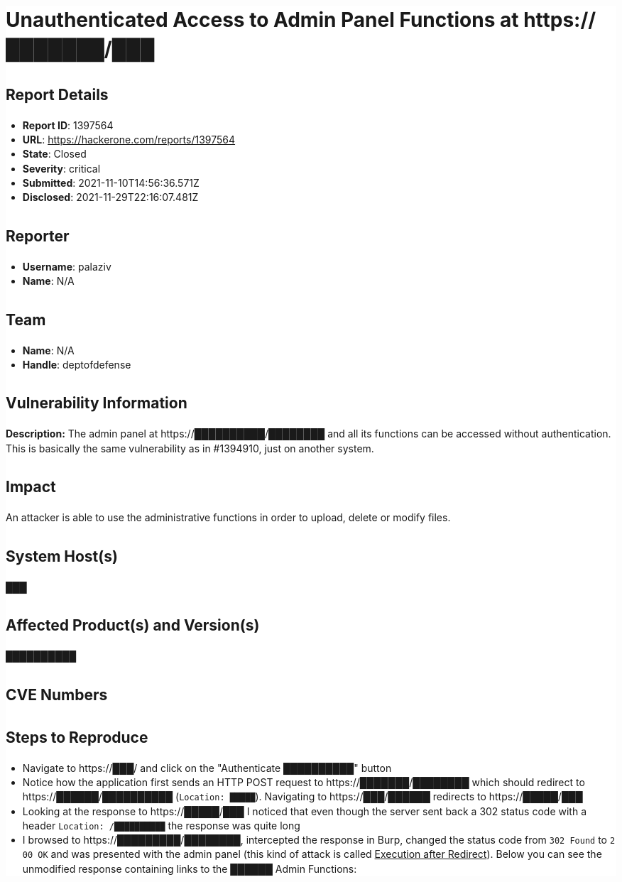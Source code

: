 # Unauthenticated Access to Admin Panel Functions at https://███████/███

## Report Details
- **Report ID**: 1397564
- **URL**: https://hackerone.com/reports/1397564
- **State**: Closed
- **Severity**: critical
- **Submitted**: 2021-11-10T14:56:36.571Z
- **Disclosed**: 2021-11-29T22:16:07.481Z

## Reporter
- **Username**: palaziv
- **Name**: N/A

## Team
- **Name**: N/A
- **Handle**: deptofdefense

## Vulnerability Information
**Description:**
The admin panel at https://██████████/████████ and all its functions can be accessed without authentication. This is basically the same vulnerability as in #1394910, just on another system.

## Impact

An attacker is able to use the administrative functions in order to upload, delete or modify files.

## System Host(s)
███

## Affected Product(s) and Version(s)
██████████

## CVE Numbers


## Steps to Reproduce
* Navigate to https://███/ and click on the "Authenticate ██████████" button
* Notice how the application first sends an HTTP POST request to https://███████/████████ which should redirect to https://██████/██████████ (`Location: █████`). Navigating to  https://███/██████ redirects to https://█████/███
* Looking at the response to https://█████/███ I noticed that even though the server sent back a 302 status code with a header `Location: /██████████` the response was quite long
* I browsed to https://█████████/████████, intercepted the response in Burp, changed the status code from `302 Found` to `200 OK` and was presented with the admin panel (this kind of attack is called [Execution after Redirect](https://owasp.org/www-community/attacks/Execution_After_Redirect_(EAR))). Below you can see the unmodified response containing links to the ██████ Admin Functions:
